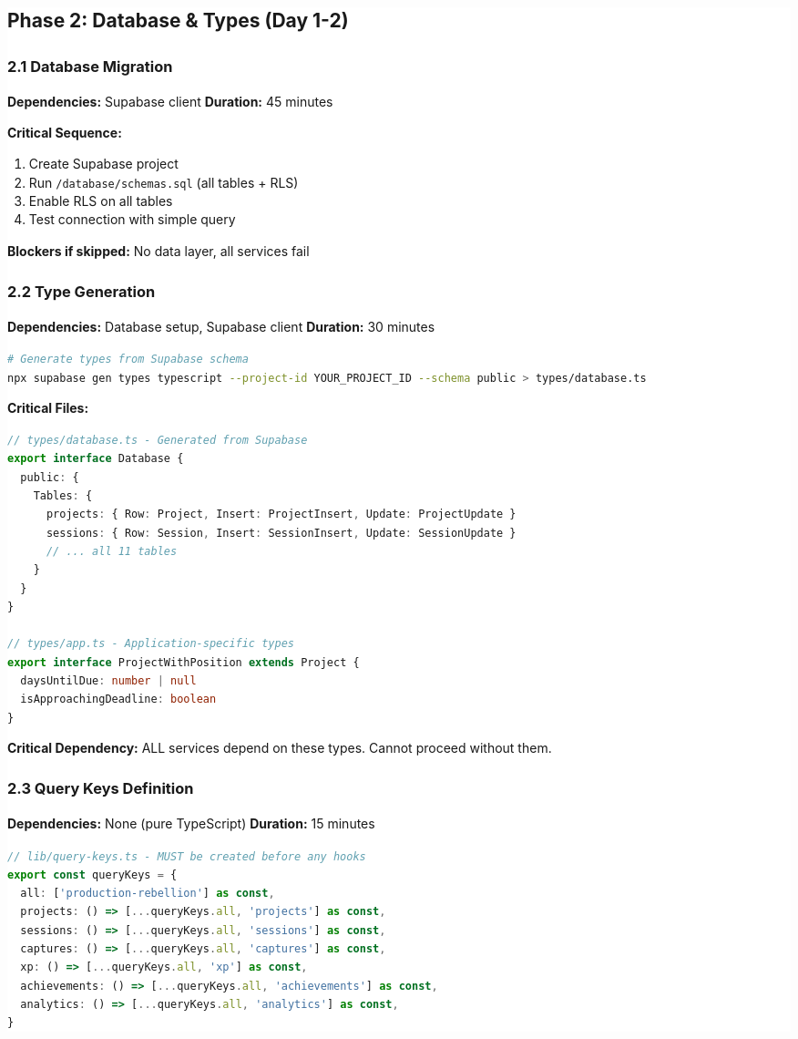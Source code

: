 ## Phase 2: Database & Types (Day 1-2)

### 2.1 Database Migration
**Dependencies:** Supabase client
**Duration:** 45 minutes

**Critical Sequence:**
1. Create Supabase project
2. Run `/database/schemas.sql` (all tables + RLS)
3. Enable RLS on all tables
4. Test connection with simple query

**Blockers if skipped:** No data layer, all services fail

### 2.2 Type Generation
**Dependencies:** Database setup, Supabase client
**Duration:** 30 minutes

```bash
# Generate types from Supabase schema
npx supabase gen types typescript --project-id YOUR_PROJECT_ID --schema public > types/database.ts
```

**Critical Files:**
```typescript
// types/database.ts - Generated from Supabase
export interface Database {
  public: {
    Tables: {
      projects: { Row: Project, Insert: ProjectInsert, Update: ProjectUpdate }
      sessions: { Row: Session, Insert: SessionInsert, Update: SessionUpdate }
      // ... all 11 tables
    }
  }
}

// types/app.ts - Application-specific types
export interface ProjectWithPosition extends Project {
  daysUntilDue: number | null
  isApproachingDeadline: boolean
}
```

**Critical Dependency:** ALL services depend on these types. Cannot proceed without them.

### 2.3 Query Keys Definition
**Dependencies:** None (pure TypeScript)
**Duration:** 15 minutes

```typescript
// lib/query-keys.ts - MUST be created before any hooks
export const queryKeys = {
  all: ['production-rebellion'] as const,
  projects: () => [...queryKeys.all, 'projects'] as const,
  sessions: () => [...queryKeys.all, 'sessions'] as const,
  captures: () => [...queryKeys.all, 'captures'] as const,
  xp: () => [...queryKeys.all, 'xp'] as const,
  achievements: () => [...queryKeys.all, 'achievements'] as const,
  analytics: () => [...queryKeys.all, 'analytics'] as const,
}
```
